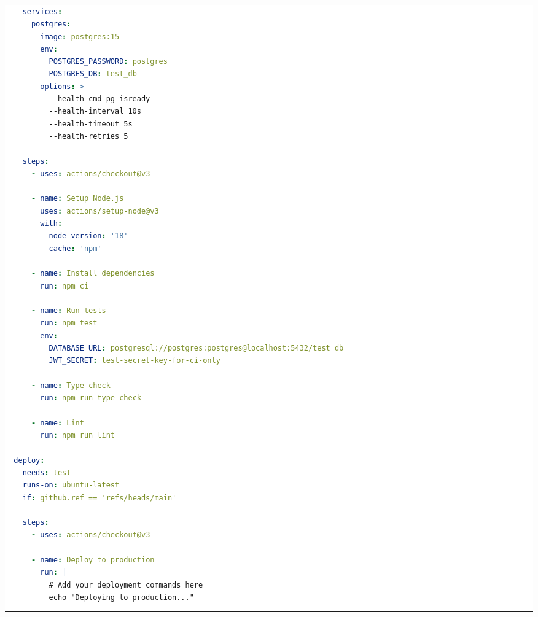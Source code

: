 ```yaml
    services:
      postgres:
        image: postgres:15
        env:
          POSTGRES_PASSWORD: postgres
          POSTGRES_DB: test_db
        options: >-
          --health-cmd pg_isready
          --health-interval 10s
          --health-timeout 5s
          --health-retries 5

    steps:
      - uses: actions/checkout@v3
      
      - name: Setup Node.js
        uses: actions/setup-node@v3
        with:
          node-version: '18'
          cache: 'npm'
      
      - name: Install dependencies
        run: npm ci
      
      - name: Run tests
        run: npm test
        env:
          DATABASE_URL: postgresql://postgres:postgres@localhost:5432/test_db
          JWT_SECRET: test-secret-key-for-ci-only
      
      - name: Type check
        run: npm run type-check
      
      - name: Lint
        run: npm run lint

  deploy:
    needs: test
    runs-on: ubuntu-latest
    if: github.ref == 'refs/heads/main'
    
    steps:
      - uses: actions/checkout@v3
      
      - name: Deploy to production
        run: |
          # Add your deployment commands here
          echo "Deploying to production..."
```

---
